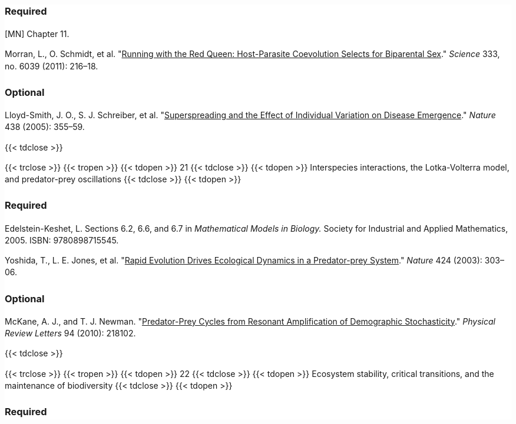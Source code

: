 
### Required

\[MN\] Chapter 11.

Morran, L., O. Schmidt, et al. "[Running with the Red Queen: Host-Parasite Coevolution Selects for Biparental Sex](http://dx.doi.org/10.1126/science.1206360)." _Science_ 333, no. 6039 (2011): 216–18.

### Optional

Lloyd-Smith, J. O., S. J. Schreiber, et al. "[Superspreading and the Effect of Individual Variation on Disease Emergence](http://dx.doi.org/10.1038/nature04153)." _Nature_ 438 (2005): 355–59.


{{< tdclose >}}

{{< trclose >}}
{{< tropen >}}
{{< tdopen >}}
21
{{< tdclose >}}
{{< tdopen >}}
Interspecies interactions, the Lotka-Volterra model, and predator-prey oscillations
{{< tdclose >}}
{{< tdopen >}}


### Required

Edelstein-Keshet, L. Sections 6.2, 6.6, and 6.7 in _Mathematical Models in Biology._ Society for Industrial and Applied Mathematics, 2005. ISBN: 9780898715545.

Yoshida, T., L. E. Jones, et al. "[Rapid Evolution Drives Ecological Dynamics in a Predator-prey System](http://dx.doi.org/10.1038/nature01767)." _Nature_ 424 (2003): 303–06.

### Optional

McKane, A. J., and T. J. Newman. "[Predator-Prey Cycles from Resonant Amplification of Demographic Stochasticity](http://dx.doi.org/10.1103/PhysRevLett.94.218102)." _Physical Review Letters_ 94 (2010): 218102.


{{< tdclose >}}

{{< trclose >}}
{{< tropen >}}
{{< tdopen >}}
22
{{< tdclose >}}
{{< tdopen >}}
Ecosystem stability, critical transitions, and the maintenance of biodiversity
{{< tdclose >}}
{{< tdopen >}}


### Required
